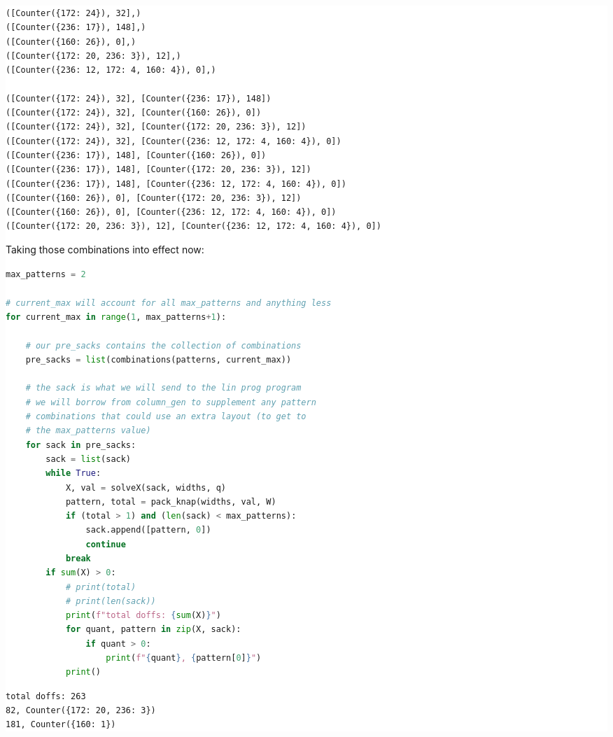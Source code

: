     ([Counter({172: 24}), 32],)
    ([Counter({236: 17}), 148],)
    ([Counter({160: 26}), 0],)
    ([Counter({172: 20, 236: 3}), 12],)
    ([Counter({236: 12, 172: 4, 160: 4}), 0],)
    
    ([Counter({172: 24}), 32], [Counter({236: 17}), 148])
    ([Counter({172: 24}), 32], [Counter({160: 26}), 0])
    ([Counter({172: 24}), 32], [Counter({172: 20, 236: 3}), 12])
    ([Counter({172: 24}), 32], [Counter({236: 12, 172: 4, 160: 4}), 0])
    ([Counter({236: 17}), 148], [Counter({160: 26}), 0])
    ([Counter({236: 17}), 148], [Counter({172: 20, 236: 3}), 12])
    ([Counter({236: 17}), 148], [Counter({236: 12, 172: 4, 160: 4}), 0])
    ([Counter({160: 26}), 0], [Counter({172: 20, 236: 3}), 12])
    ([Counter({160: 26}), 0], [Counter({236: 12, 172: 4, 160: 4}), 0])
    ([Counter({172: 20, 236: 3}), 12], [Counter({236: 12, 172: 4, 160: 4}), 0])
    


Taking those combinations into effect now:


```python
max_patterns = 2

# current_max will account for all max_patterns and anything less
for current_max in range(1, max_patterns+1):
    
    # our pre_sacks contains the collection of combinations
    pre_sacks = list(combinations(patterns, current_max))
    
    # the sack is what we will send to the lin prog program
    # we will borrow from column_gen to supplement any pattern 
    # combinations that could use an extra layout (to get to
    # the max_patterns value)
    for sack in pre_sacks:
        sack = list(sack)
        while True:
            X, val = solveX(sack, widths, q)
            pattern, total = pack_knap(widths, val, W)
            if (total > 1) and (len(sack) < max_patterns):
                sack.append([pattern, 0])
                continue
            break
        if sum(X) > 0:
            # print(total)
            # print(len(sack))
            print(f"total doffs: {sum(X)}")
            for quant, pattern in zip(X, sack):
                if quant > 0:
                    print(f"{quant}, {pattern[0]}")
            print()
```

    total doffs: 263
    82, Counter({172: 20, 236: 3})
    181, Counter({160: 1})
    